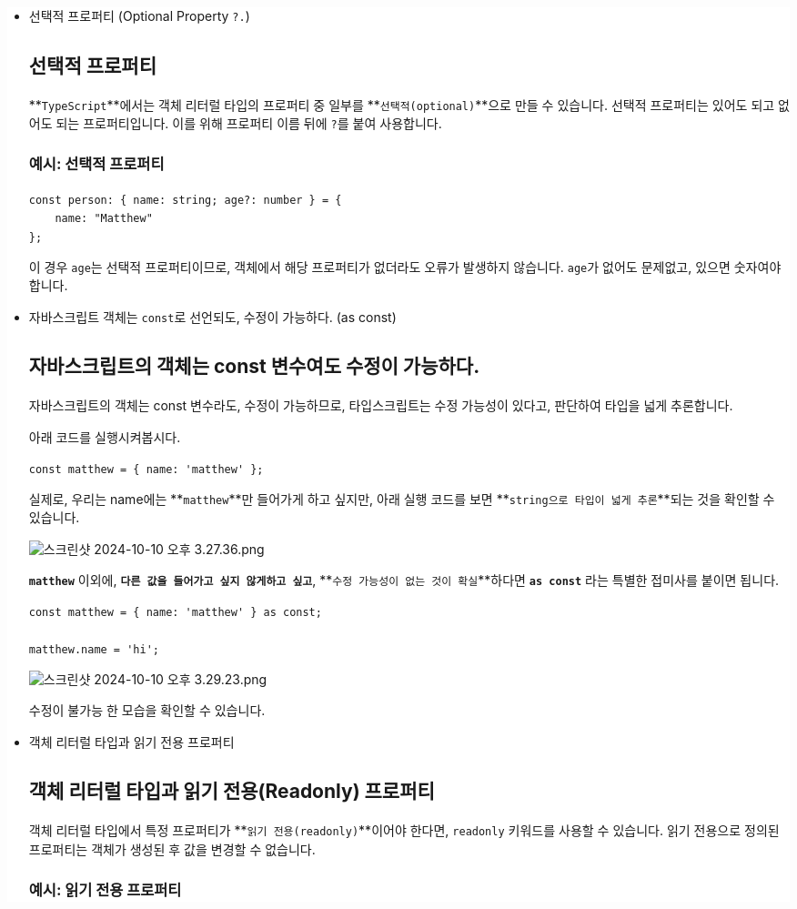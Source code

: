 - 선택적 프로퍼티 (Optional Property `?.`)
    
    ## 선택적 프로퍼티
    
    **`TypeScript`**에서는 객체 리터럴 타입의 프로퍼티 중 일부를 **`선택적(optional)`**으로 만들 수 있습니다. 선택적 프로퍼티는 있어도 되고 없어도 되는 프로퍼티입니다. 이를 위해 프로퍼티 이름 뒤에 `?`를 붙여 사용합니다.
    
    ### 예시: 선택적 프로퍼티
    
    ```tsx
    const person: { name: string; age?: number } = {
        name: "Matthew"
    };
    ```
    
    이 경우 `age`는 선택적 프로퍼티이므로, 객체에서 해당 프로퍼티가 없더라도 오류가 발생하지 않습니다. `age`가 없어도 문제없고, 있으면 숫자여야 합니다.
    
- 자바스크립트 객체는 `const`로 선언되도, 수정이 가능하다. (as const)
    
    ## 자바스크립트의 객체는 const 변수여도 수정이 가능하다.
    
    자바스크립트의 객체는 const 변수라도, 수정이 가능하므로, 타입스크립트는 수정 가능성이 있다고, 판단하여 타입을 넓게 추론합니다.
    
    아래 코드를 실행시켜봅시다.
    
    ```tsx
    const matthew = { name: 'matthew' };
    ```
    
    실제로, 우리는 name에는 **`matthew`**만 들어가게 하고 싶지만, 아래 실행 코드를 보면 **`string으로 타입이 넓게 추론`**되는 것을 확인할 수 있습니다.
    
    ![스크린샷 2024-10-10 오후 3.27.36.png](https://prod-files-secure.s3.us-west-2.amazonaws.com/f1912130-0409-4e90-a90f-6091ae253e73/cabae0b2-f75b-4d4f-b909-ef070e7e7383/%E1%84%89%E1%85%B3%E1%84%8F%E1%85%B3%E1%84%85%E1%85%B5%E1%86%AB%E1%84%89%E1%85%A3%E1%86%BA_2024-10-10_%E1%84%8B%E1%85%A9%E1%84%92%E1%85%AE_3.27.36.png)
    
    **`matthew`** 이외에, **`다른 값을 들어가고 싶지 않게하고 싶고`**, **`수정 가능성이 없는 것이 확실`**하다면 **`as const`** 라는 특별한 접미사를 붙이면 됩니다.
    
    ```tsx
    const matthew = { name: 'matthew' } as const;
    
    matthew.name = 'hi';
    ```
    
    ![스크린샷 2024-10-10 오후 3.29.23.png](https://prod-files-secure.s3.us-west-2.amazonaws.com/f1912130-0409-4e90-a90f-6091ae253e73/9e5d0a24-c69b-49c7-be06-f09b8ea3cf2a/%E1%84%89%E1%85%B3%E1%84%8F%E1%85%B3%E1%84%85%E1%85%B5%E1%86%AB%E1%84%89%E1%85%A3%E1%86%BA_2024-10-10_%E1%84%8B%E1%85%A9%E1%84%92%E1%85%AE_3.29.23.png)
    
    수정이 불가능 한 모습을 확인할 수 있습니다.
    
- 객체 리터럴 타입과 읽기 전용 프로퍼티
    
    ## 객체 리터럴 타입과 읽기 전용(Readonly) 프로퍼티
    
    객체 리터럴 타입에서 특정 프로퍼티가 **`읽기 전용(readonly)`**이어야 한다면, `readonly` 키워드를 사용할 수 있습니다. 읽기 전용으로 정의된 프로퍼티는 객체가 생성된 후 값을 변경할 수 없습니다.
    
    ### 예시: 읽기 전용 프로퍼티
    